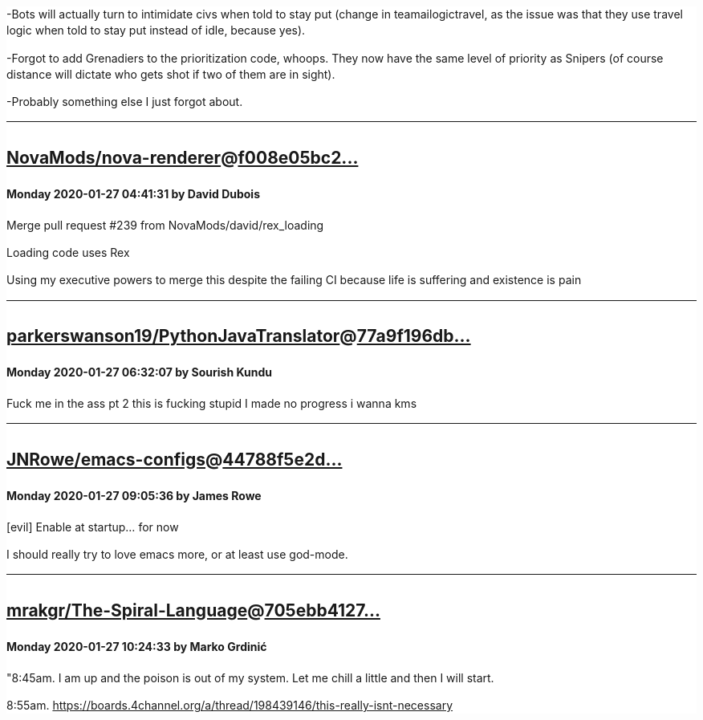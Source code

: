 -Bots will actually turn to intimidate civs when told to stay put (change in teamailogictravel, as the issue was that they use travel logic when told to stay put instead of idle, because yes).

-Forgot to add Grenadiers to the prioritization code, whoops. They now have the same level of priority as Snipers (of course distance will dictate who gets shot if two of them are in sight).

-Probably something else I just forgot about.

---
## [NovaMods/nova-renderer](https://github.com/NovaMods/nova-renderer)@[f008e05bc2...](https://github.com/NovaMods/nova-renderer/commit/f008e05bc2a3b4aba02cda669e9a51408b60d087)
#### Monday 2020-01-27 04:41:31 by David Dubois

Merge pull request #239 from NovaMods/david/rex_loading

Loading code uses Rex

Using my executive powers to merge this despite the failing CI because life is suffering and existence is pain

---
## [parkerswanson19/PythonJavaTranslator](https://github.com/parkerswanson19/PythonJavaTranslator)@[77a9f196db...](https://github.com/parkerswanson19/PythonJavaTranslator/commit/77a9f196db90a55a17783cd3a838e7acecc62805)
#### Monday 2020-01-27 06:32:07 by Sourish Kundu

Fuck me in the ass pt 2 this is fucking stupid I made no progress i wanna kms

---
## [JNRowe/emacs-configs](https://github.com/JNRowe/emacs-configs)@[44788f5e2d...](https://github.com/JNRowe/emacs-configs/commit/44788f5e2d5375b45807eaf78dbe72034bd1f085)
#### Monday 2020-01-27 09:05:36 by James Rowe

[evil] Enable at startup… for now

I should really try to love emacs more, or at least use god-mode.

---
## [mrakgr/The-Spiral-Language](https://github.com/mrakgr/The-Spiral-Language)@[705ebb4127...](https://github.com/mrakgr/The-Spiral-Language/commit/705ebb41271d77d1e4b3410cbd768551acae0d80)
#### Monday 2020-01-27 10:24:33 by Marko Grdinić

"8:45am. I am up and the poison is out of my system. Let me chill a little and then I will start.

8:55am. https://boards.4channel.org/a/thread/198439146/this-really-isnt-necessary
